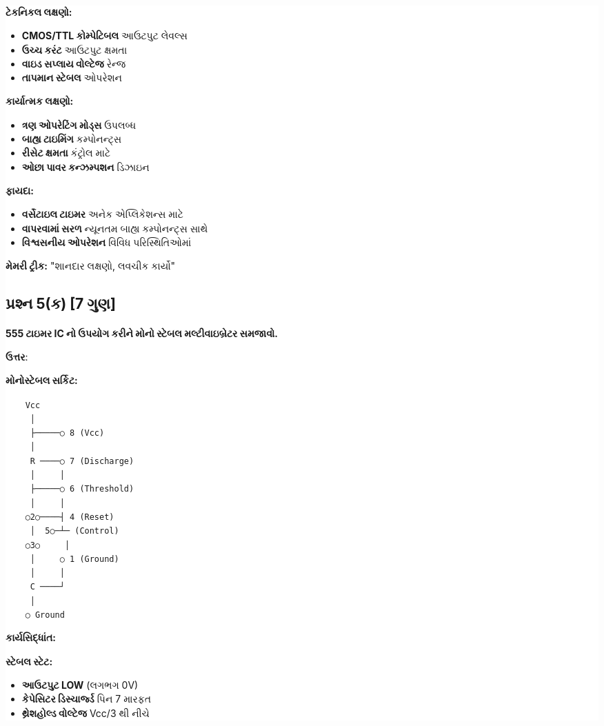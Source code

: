 **ટેકનિકલ લક્ષણો:**

- **CMOS/TTL કોમ્પેટિબલ** આઉટપુટ લેવલ્સ
- **ઉચ્ચ કરંટ** આઉટપુટ ક્ષમતા
- **વાઇડ સપ્લાય વોલ્ટેજ** રેન્જ
- **તાપમાન સ્ટેબલ** ઓપરેશન

**કાર્યાત્મક લક્ષણો:**

- **ત્રણ ઓપરેટિંગ મોડ્સ** ઉપલબ્ધ
- **બાહ્ય ટાઇમિંગ** કમ્પોનન્ટ્સ
- **રીસેટ ક્ષમતા** કંટ્રોલ માટે
- **ઓછા પાવર કન્ઝમ્પશન** ડિઝાઇન

**ફાયદા:**

- **વર્સેટાઇલ ટાઇમર** અનેક એપ્લિકેશન્સ માટે
- **વાપરવામાં સરળ** ન્યૂનતમ બાહ્ય કમ્પોનન્ટ્સ સાથે
- **વિશ્વસનીય ઓપરેશન** વિવિધ પરિસ્થિતિઓમાં

**મેમરી ટ્રીક:** "શાનદાર લક્ષણો, લવચીક કાર્યો"

## પ્રશ્ન 5(ક) [7 ગુણ]

**555 ટાઇમર IC નો ઉપયોગ કરીને મોનો સ્ટેબલ મલ્ટીવાઇબ્રેટર સમજાવો.**

**ઉત્તર**:

**મોનોસ્ટેબલ સર્કિટ:**

```goat
    Vcc
     │
     ├─────○ 8 (Vcc)
     │
     R ────○ 7 (Discharge)
     │     │
     ├─────○ 6 (Threshold)
     │     │
    ○2○────┤ 4 (Reset)
     │  5○─┴─ (Control)
    ○3○     │
     │     ○ 1 (Ground)
     │     │
     C ────┘
     │
    ○ Ground
```

**કાર્યસિદ્ધાંત:**

**સ્ટેબલ સ્ટેટ:**

- **આઉટપુટ LOW** (લગભગ 0V)
- **કેપેસિટર ડિસ્ચાર્જ્ડ** પિન 7 મારફત
- **થ્રેશહોલ્ડ વોલ્ટેજ** Vcc/3 થી નીચે
